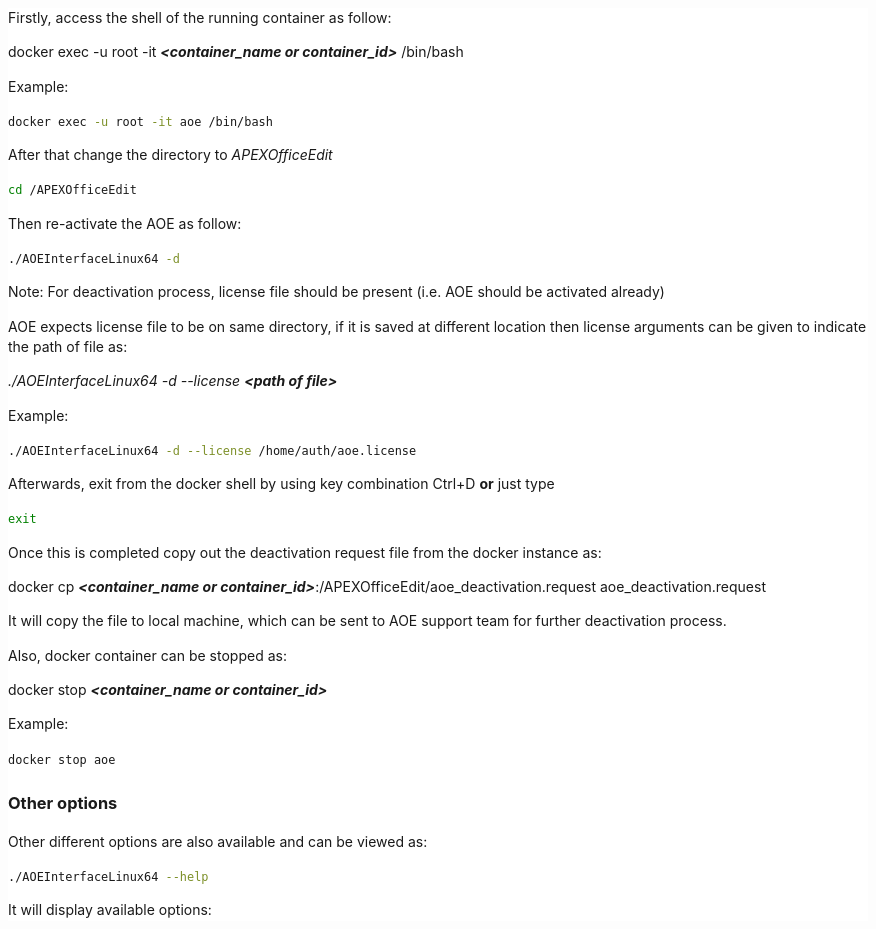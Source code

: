 Firstly, access the shell of the running container as follow:

docker exec -u root -it ***\<container_name or container_id\>***
/bin/bash

Example:
```sh
docker exec -u root -it aoe /bin/bash
```
After that change the directory to *APEXOfficeEdit*
```sh
cd /APEXOfficeEdit
```
Then re-activate the AOE as follow:
```sh
./AOEInterfaceLinux64 -d
```
Note: For deactivation process, license file should be present (i.e. AOE
should be activated already)

AOE expects license file to be on same directory, if it is saved at
different location then license arguments can be given to indicate the
path of file as:

*./AOEInterfaceLinux64 -d \--license **\<path of file\>***

Example:
```sh
./AOEInterfaceLinux64 -d --license /home/auth/aoe.license
```
Afterwards, exit from the docker shell by using key combination Ctrl+D
**or** just type
```sh
exit
```
Once this is completed copy out the deactivation request file from the
docker instance as:

docker cp ***\<container_name or container_id\>***:/APEXOfficeEdit/aoe_deactivation.request aoe_deactivation.request

It will copy the file to local machine, which can be sent to AOE support
team for further deactivation process.

Also, docker container can be stopped as:

docker stop ***\<container_name or container_id\>***

Example:
```sh
docker stop aoe
```

### Other options

Other different options are also available and can be viewed as:
```sh
./AOEInterfaceLinux64 --help
```
It will display available options:
